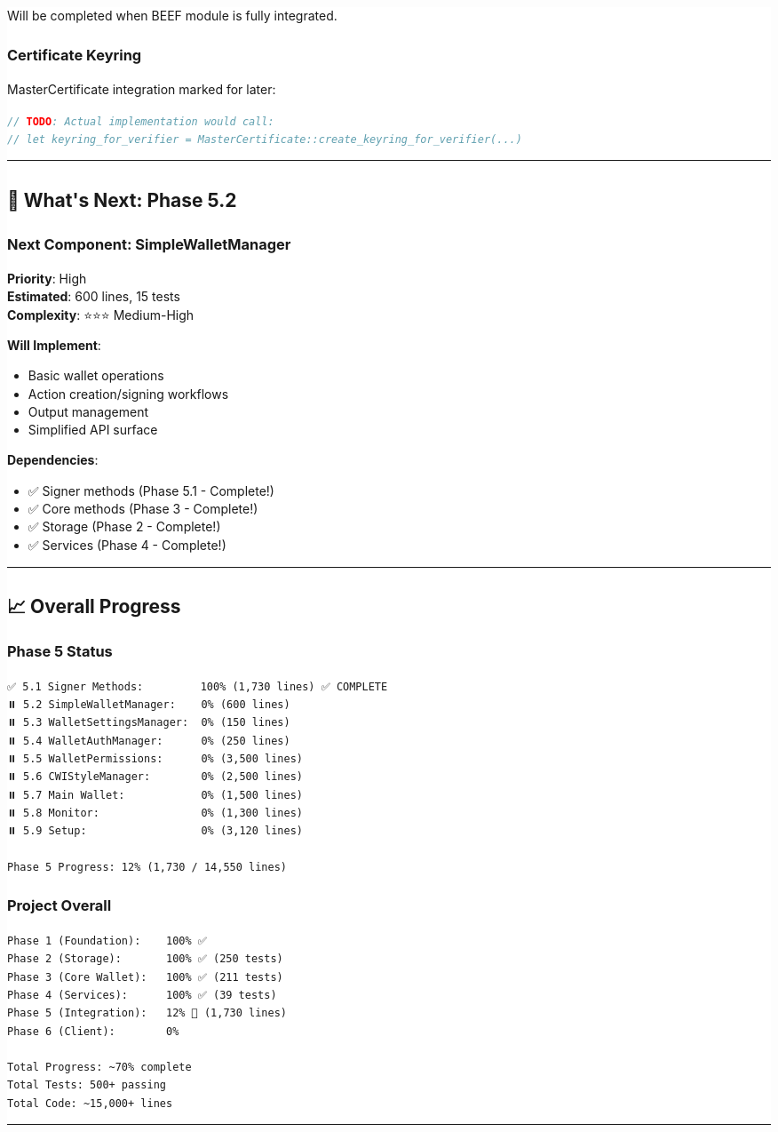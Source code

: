 Will be completed when BEEF module is fully integrated.

### Certificate Keyring
MasterCertificate integration marked for later:
```rust
// TODO: Actual implementation would call:
// let keyring_for_verifier = MasterCertificate::create_keyring_for_verifier(...)
```

---

## 🚀 What's Next: Phase 5.2

### Next Component: SimpleWalletManager
**Priority**: High  
**Estimated**: 600 lines, 15 tests  
**Complexity**: ⭐⭐⭐ Medium-High

**Will Implement**:
- Basic wallet operations
- Action creation/signing workflows
- Output management
- Simplified API surface

**Dependencies**:
- ✅ Signer methods (Phase 5.1 - Complete!)
- ✅ Core methods (Phase 3 - Complete!)
- ✅ Storage (Phase 2 - Complete!)
- ✅ Services (Phase 4 - Complete!)

---

## 📈 Overall Progress

### Phase 5 Status
```
✅ 5.1 Signer Methods:         100% (1,730 lines) ✅ COMPLETE
⏸️ 5.2 SimpleWalletManager:    0% (600 lines)
⏸️ 5.3 WalletSettingsManager:  0% (150 lines)
⏸️ 5.4 WalletAuthManager:      0% (250 lines)
⏸️ 5.5 WalletPermissions:      0% (3,500 lines)
⏸️ 5.6 CWIStyleManager:        0% (2,500 lines)
⏸️ 5.7 Main Wallet:            0% (1,500 lines)
⏸️ 5.8 Monitor:                0% (1,300 lines)
⏸️ 5.9 Setup:                  0% (3,120 lines)

Phase 5 Progress: 12% (1,730 / 14,550 lines)
```

### Project Overall
```
Phase 1 (Foundation):    100% ✅
Phase 2 (Storage):       100% ✅ (250 tests)
Phase 3 (Core Wallet):   100% ✅ (211 tests)
Phase 4 (Services):      100% ✅ (39 tests)
Phase 5 (Integration):   12% 🚀 (1,730 lines)
Phase 6 (Client):        0%

Total Progress: ~70% complete
Total Tests: 500+ passing
Total Code: ~15,000+ lines
```

---